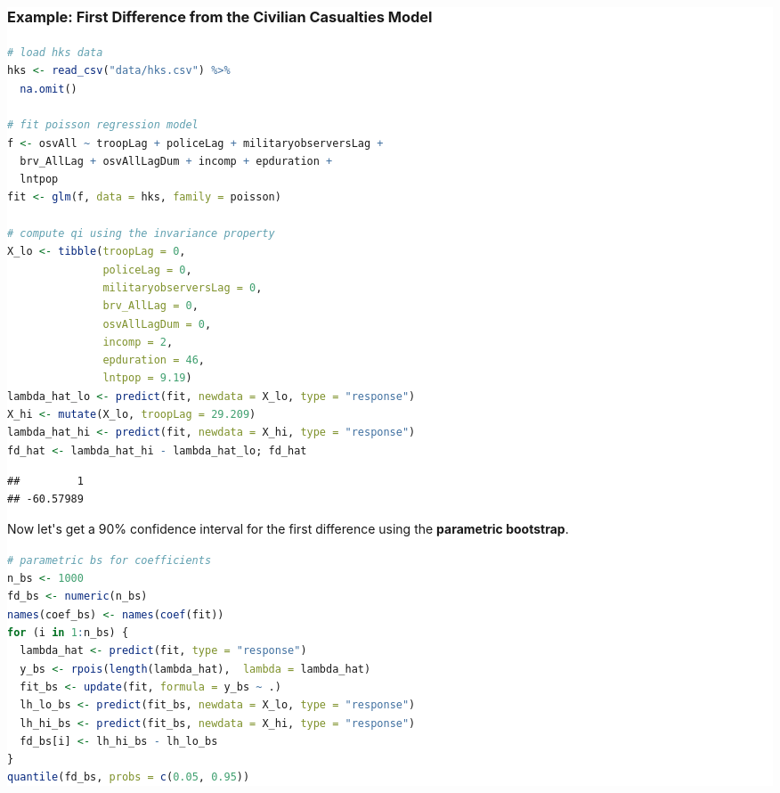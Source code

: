 ### Example: First Difference from the Civilian Casualties Model


```r
# load hks data
hks <- read_csv("data/hks.csv") %>%
  na.omit()

# fit poisson regression model
f <- osvAll ~ troopLag + policeLag + militaryobserversLag + 
  brv_AllLag + osvAllLagDum + incomp + epduration + 
  lntpop
fit <- glm(f, data = hks, family = poisson)

# compute qi using the invariance property
X_lo <- tibble(troopLag = 0,
               policeLag = 0, 
               militaryobserversLag = 0, 
               brv_AllLag = 0,
               osvAllLagDum = 0, 
               incomp = 2,
               epduration = 46,
               lntpop = 9.19)
lambda_hat_lo <- predict(fit, newdata = X_lo, type = "response")
X_hi <- mutate(X_lo, troopLag = 29.209)
lambda_hat_hi <- predict(fit, newdata = X_hi, type = "response")
fd_hat <- lambda_hat_hi - lambda_hat_lo; fd_hat
```

```
##         1 
## -60.57989
```

Now let's get a 90% confidence interval for the first difference using the **parametric bootstrap**.


```r
# parametric bs for coefficients
n_bs <- 1000
fd_bs <- numeric(n_bs)
names(coef_bs) <- names(coef(fit))
for (i in 1:n_bs) {
  lambda_hat <- predict(fit, type = "response")
  y_bs <- rpois(length(lambda_hat),  lambda = lambda_hat)
  fit_bs <- update(fit, formula = y_bs ~ .)
  lh_lo_bs <- predict(fit_bs, newdata = X_lo, type = "response")
  lh_hi_bs <- predict(fit_bs, newdata = X_hi, type = "response")
  fd_bs[i] <- lh_hi_bs - lh_lo_bs
}
quantile(fd_bs, probs = c(0.05, 0.95))
```
